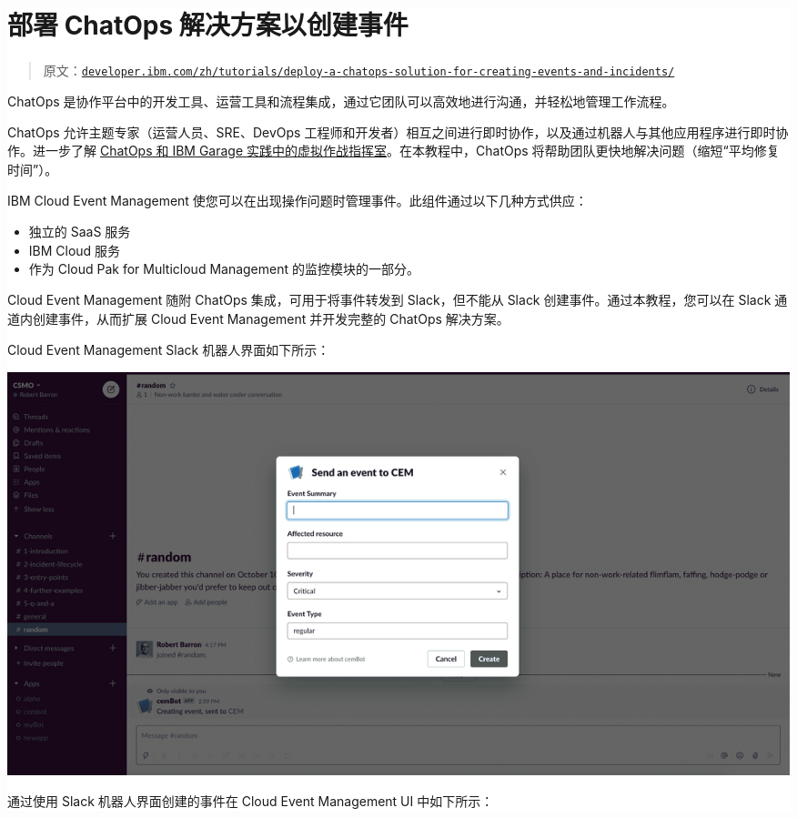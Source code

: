 # 部署 ChatOps 解决方案以创建事件

> 原文：[`developer.ibm.com/zh/tutorials/deploy-a-chatops-solution-for-creating-events-and-incidents/`](https://developer.ibm.com/zh/tutorials/deploy-a-chatops-solution-for-creating-events-and-incidents/)

ChatOps 是协作平台中的开发工具、运营工具和流程集成，通过它团队可以高效地进行沟通，并轻松地管理工作流程。

ChatOps 允许主题专家（运营人员、SRE、DevOps 工程师和开发者）相互之间进行即时协作，以及通过机器人与其他应用程序进行即时协作。进一步了解 [ChatOps 和 IBM Garage 实践中的虚拟作战指挥室](https://www.ibm.com/garage/method/practices/manage/virtual-war-room)。在本教程中，ChatOps 将帮助团队更快地解决问题（缩短“平均修复时间”）。

IBM Cloud Event Management 使您可以在出现操作问题时管理事件。此组件通过以下几种方式供应：

*   独立的 SaaS 服务
*   IBM Cloud 服务
*   作为 Cloud Pak for Multicloud Management 的监控模块的一部分。

Cloud Event Management 随附 ChatOps 集成，可用于将事件转发到 Slack，但不能从 Slack 创建事件。通过本教程，您可以在 Slack 通道内创建事件，从而扩展 Cloud Event Management 并开发完整的 ChatOps 解决方案。

Cloud Event Management Slack 机器人界面如下所示：

![CEM Slack 机器人界面](img/e55461f10e77c161f611fc3312a5431e.png)

通过使用 Slack 机器人界面创建的事件在 Cloud Event Management UI 中如下所示：
